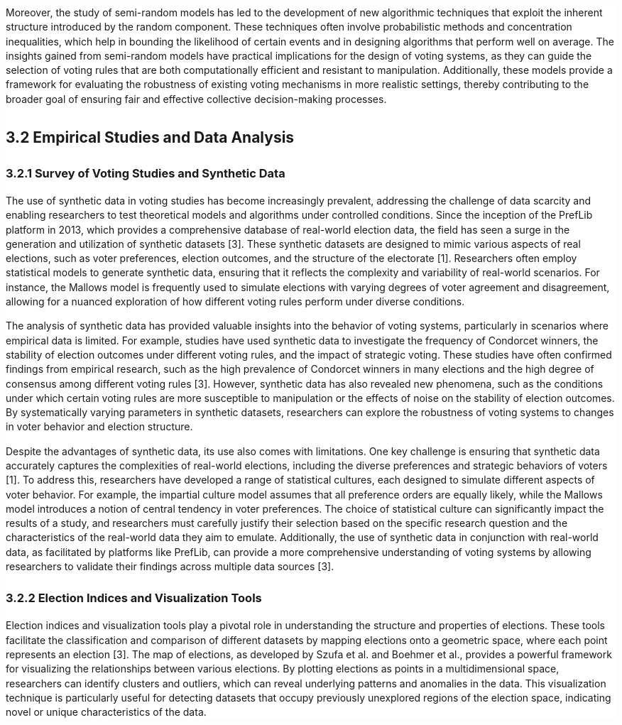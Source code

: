 Moreover, the study of semi-random models has led to the development of new algorithmic techniques that exploit the inherent structure introduced by the random component. These techniques often involve probabilistic methods and concentration inequalities, which help in bounding the likelihood of certain events and in designing algorithms that perform well on average. The insights gained from semi-random models have practical implications for the design of voting systems, as they can guide the selection of voting rules that are both computationally efficient and resistant to manipulation. Additionally, these models provide a framework for evaluating the robustness of existing voting mechanisms in more realistic settings, thereby contributing to the broader goal of ensuring fair and effective collective decision-making processes.

## 3.2 Empirical Studies and Data Analysis

### 3.2.1 Survey of Voting Studies and Synthetic Data
The use of synthetic data in voting studies has become increasingly prevalent, addressing the challenge of data scarcity and enabling researchers to test theoretical models and algorithms under controlled conditions. Since the inception of the PrefLib platform in 2013, which provides a comprehensive database of real-world election data, the field has seen a surge in the generation and utilization of synthetic datasets [3]. These synthetic datasets are designed to mimic various aspects of real elections, such as voter preferences, election outcomes, and the structure of the electorate [1]. Researchers often employ statistical models to generate synthetic data, ensuring that it reflects the complexity and variability of real-world scenarios. For instance, the Mallows model is frequently used to simulate elections with varying degrees of voter agreement and disagreement, allowing for a nuanced exploration of how different voting rules perform under diverse conditions.

The analysis of synthetic data has provided valuable insights into the behavior of voting systems, particularly in scenarios where empirical data is limited. For example, studies have used synthetic data to investigate the frequency of Condorcet winners, the stability of election outcomes under different voting rules, and the impact of strategic voting. These studies have often confirmed findings from empirical research, such as the high prevalence of Condorcet winners in many elections and the high degree of consensus among different voting rules [3]. However, synthetic data has also revealed new phenomena, such as the conditions under which certain voting rules are more susceptible to manipulation or the effects of noise on the stability of election outcomes. By systematically varying parameters in synthetic datasets, researchers can explore the robustness of voting systems to changes in voter behavior and election structure.

Despite the advantages of synthetic data, its use also comes with limitations. One key challenge is ensuring that synthetic data accurately captures the complexities of real-world elections, including the diverse preferences and strategic behaviors of voters [1]. To address this, researchers have developed a range of statistical cultures, each designed to simulate different aspects of voter behavior. For example, the impartial culture model assumes that all preference orders are equally likely, while the Mallows model introduces a notion of central tendency in voter preferences. The choice of statistical culture can significantly impact the results of a study, and researchers must carefully justify their selection based on the specific research question and the characteristics of the real-world data they aim to emulate. Additionally, the use of synthetic data in conjunction with real-world data, as facilitated by platforms like PrefLib, can provide a more comprehensive understanding of voting systems by allowing researchers to validate their findings across multiple data sources [3].

### 3.2.2 Election Indices and Visualization Tools
Election indices and visualization tools play a pivotal role in understanding the structure and properties of elections. These tools facilitate the classification and comparison of different datasets by mapping elections onto a geometric space, where each point represents an election [3]. The map of elections, as developed by Szufa et al. and Boehmer et al., provides a powerful framework for visualizing the relationships between various elections. By plotting elections as points in a multidimensional space, researchers can identify clusters and outliers, which can reveal underlying patterns and anomalies in the data. This visualization technique is particularly useful for detecting datasets that occupy previously unexplored regions of the election space, indicating novel or unique characteristics of the data.
